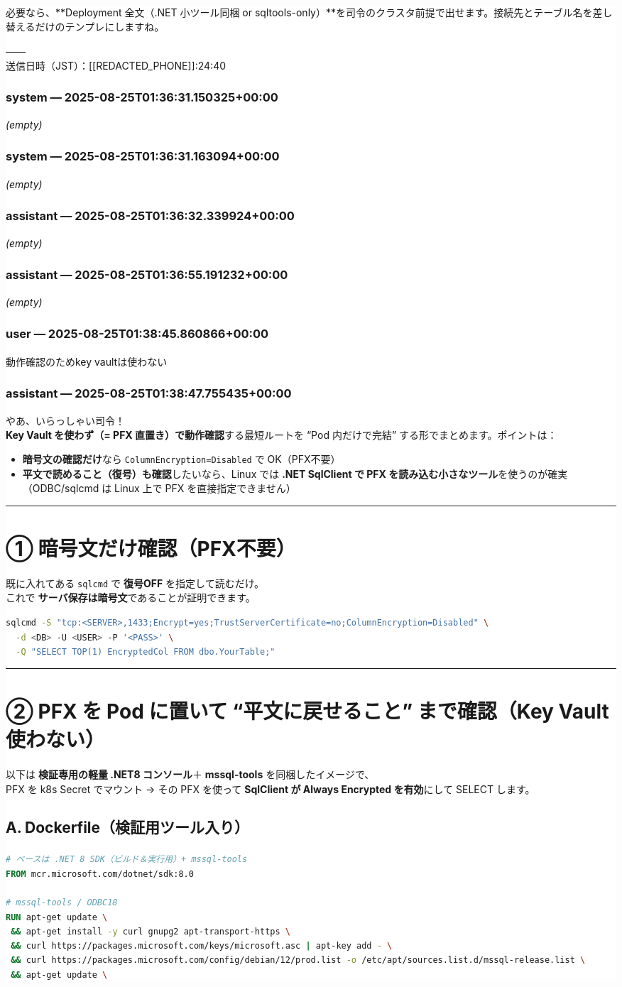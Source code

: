必要なら、**Deployment 全文（.NET 小ツール同梱 or sqltools-only）**を司令のクラスタ前提で出せます。接続先とテーブル名を差し替えるだけのテンプレにしますね。

――  
送信日時（JST）：[[REDACTED_PHONE]]:24:40

### system — 2025-08-25T01:36:31.150325+00:00

_(empty)_

### system — 2025-08-25T01:36:31.163094+00:00

_(empty)_

### assistant — 2025-08-25T01:36:32.339924+00:00

_(empty)_

### assistant — 2025-08-25T01:36:55.191232+00:00

_(empty)_

### user — 2025-08-25T01:38:45.860866+00:00

動作確認のためkey vaultは使わない

### assistant — 2025-08-25T01:38:47.755435+00:00

やあ、いらっしゃい司令！  
**Key Vault を使わず（= PFX 直置き）で動作確認**する最短ルートを “Pod 内だけで完結” する形でまとめます。ポイントは：

- **暗号文の確認だけ**なら `ColumnEncryption=Disabled` で OK（PFX不要）
- **平文で読めること（復号）も確認**したいなら、Linux では **.NET SqlClient で PFX を読み込む小さなツール**を使うのが確実（ODBC/sqlcmd は Linux 上で PFX を直接指定できません）

---

# ① 暗号文だけ確認（PFX不要）
既に入れてある `sqlcmd` で **復号OFF** を指定して読むだけ。  
これで **サーバ保存は暗号文**であることが証明できます。

```bash
sqlcmd -S "tcp:<SERVER>,1433;Encrypt=yes;TrustServerCertificate=no;ColumnEncryption=Disabled" \
  -d <DB> -U <USER> -P '<PASS>' \
  -Q "SELECT TOP(1) EncryptedCol FROM dbo.YourTable;"
```

---

# ② PFX を Pod に置いて “平文に戻せること” まで確認（Key Vault 使わない）
以下は **検証専用の軽量 .NET8 コンソール**＋ **mssql-tools** を同梱したイメージで、  
PFX を k8s Secret でマウント → その PFX を使って **SqlClient が Always Encrypted を有効**にして SELECT します。

## A. Dockerfile（検証用ツール入り）
```dockerfile
# ベースは .NET 8 SDK（ビルド＆実行用）+ mssql-tools
FROM mcr.microsoft.com/dotnet/sdk:8.0

# mssql-tools / ODBC18
RUN apt-get update \
 && apt-get install -y curl gnupg2 apt-transport-https \
 && curl https://packages.microsoft.com/keys/microsoft.asc | apt-key add - \
 && curl https://packages.microsoft.com/config/debian/12/prod.list -o /etc/apt/sources.list.d/mssql-release.list \
 && apt-get update \
```